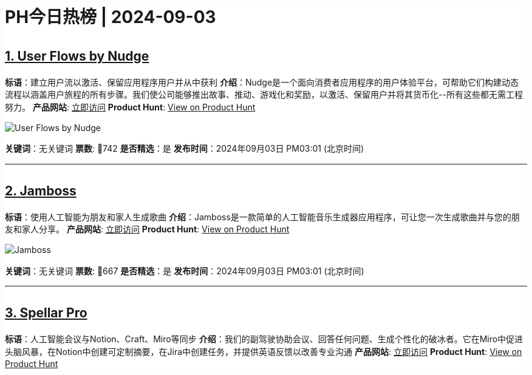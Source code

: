 # PH今日热榜 | 2024-09-03

## [1. User Flows by Nudge](https://www.producthunt.com/posts/user-flows-by-nudge?utm_campaign=producthunt-api&utm_medium=api-v2&utm_source=Application%3A+first-blog+%28ID%3A+133302%29)
**标语**：建立用户流以激活、保留应用程序用户并从中获利
**介绍**：Nudge是一个面向消费者应用程序的用户体验平台，可帮助它们构建动态流程以涵盖用户旅程的所有步骤。我们使公司能够推出故事、推动、游戏化和奖励，以激活、保留用户并将其货币化--所有这些都无需工程努力。
**产品网站**: [立即访问](https://www.producthunt.com/r/GXPFSRISNGXIOI?utm_campaign=producthunt-api&utm_medium=api-v2&utm_source=Application%3A+first-blog+%28ID%3A+133302%29)
**Product Hunt**: [View on Product Hunt](https://www.producthunt.com/posts/user-flows-by-nudge?utm_campaign=producthunt-api&utm_medium=api-v2&utm_source=Application%3A+first-blog+%28ID%3A+133302%29)

![User Flows by Nudge](https://ph-files.imgix.net/effdccda-e614-4ac0-bca3-7e4363e4e609.jpeg?auto=format&fit=crop&frame=1&h=512&w=1024)

**关键词**：无关键词
**票数**: 🔺742
**是否精选**：是
**发布时间**：2024年09月03日 PM03:01 (北京时间)

---

## [2. Jamboss](https://www.producthunt.com/posts/jamboss?utm_campaign=producthunt-api&utm_medium=api-v2&utm_source=Application%3A+first-blog+%28ID%3A+133302%29)
**标语**：使用人工智能为朋友和家人生成歌曲
**介绍**：Jamboss是一款简单的人工智能音乐生成器应用程序，可让您一次生成歌曲并与您的朋友和家人分享。
**产品网站**: [立即访问](https://www.producthunt.com/r/HKZONQ3JXB775K?utm_campaign=producthunt-api&utm_medium=api-v2&utm_source=Application%3A+first-blog+%28ID%3A+133302%29)
**Product Hunt**: [View on Product Hunt](https://www.producthunt.com/posts/jamboss?utm_campaign=producthunt-api&utm_medium=api-v2&utm_source=Application%3A+first-blog+%28ID%3A+133302%29)

![Jamboss](https://ph-files.imgix.net/7fd97fc0-0760-4c0c-89e0-b2894286a0e2.png?auto=format&fit=crop&frame=1&h=512&w=1024)

**关键词**：无关键词
**票数**: 🔺667
**是否精选**：是
**发布时间**：2024年09月03日 PM03:01 (北京时间)

---

## [3. Spellar Pro](https://www.producthunt.com/posts/spellar-pro?utm_campaign=producthunt-api&utm_medium=api-v2&utm_source=Application%3A+first-blog+%28ID%3A+133302%29)
**标语**：人工智能会议与Notion、Craft、Miro等同步
**介绍**：我们的副驾驶协助会议、回答任何问题、生成个性化的破冰者。它在Miro中促进头脑风暴，在Notion中创建可定制摘要，在Jira中创建任务，并提供英语反馈以改善专业沟通
**产品网站**: [立即访问](https://www.producthunt.com/r/OUDVJ4I7OLCI7T?utm_campaign=producthunt-api&utm_medium=api-v2&utm_source=Application%3A+first-blog+%28ID%3A+133302%29)
**Product Hunt**: [View on Product Hunt](https://www.producthunt.com/posts/spellar-pro?utm_campaign=producthunt-api&utm_medium=api-v2&utm_source=Application%3A+first-blog+%28ID%3A+133302%29)

